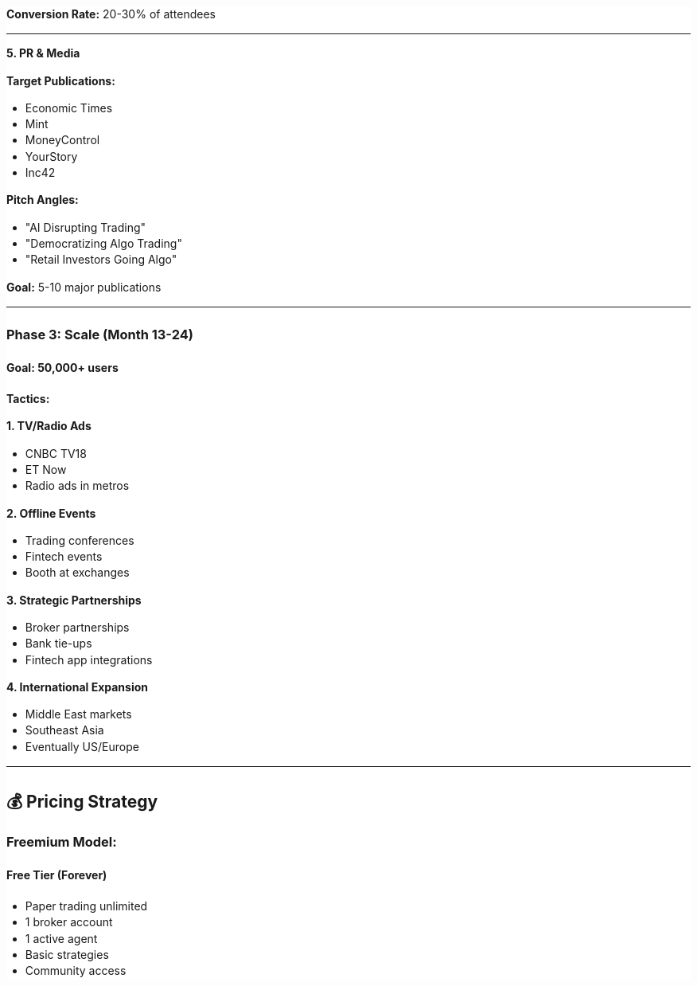 **Conversion Rate:** 20-30% of attendees

---

**5. PR & Media**

**Target Publications:**
- Economic Times
- Mint
- MoneyControl
- YourStory
- Inc42

**Pitch Angles:**
- "AI Disrupting Trading"
- "Democratizing Algo Trading"
- "Retail Investors Going Algo"

**Goal:** 5-10 major publications

---

### **Phase 3: Scale (Month 13-24)**

#### **Goal:** 50,000+ users

**Tactics:**

**1. TV/Radio Ads**
- CNBC TV18
- ET Now
- Radio ads in metros

**2. Offline Events**
- Trading conferences
- Fintech events
- Booth at exchanges

**3. Strategic Partnerships**
- Broker partnerships
- Bank tie-ups
- Fintech app integrations

**4. International Expansion**
- Middle East markets
- Southeast Asia
- Eventually US/Europe

---

## 💰 Pricing Strategy

### **Freemium Model:**

#### **Free Tier** (Forever)
- Paper trading unlimited
- 1 broker account
- 1 active agent
- Basic strategies
- Community access
